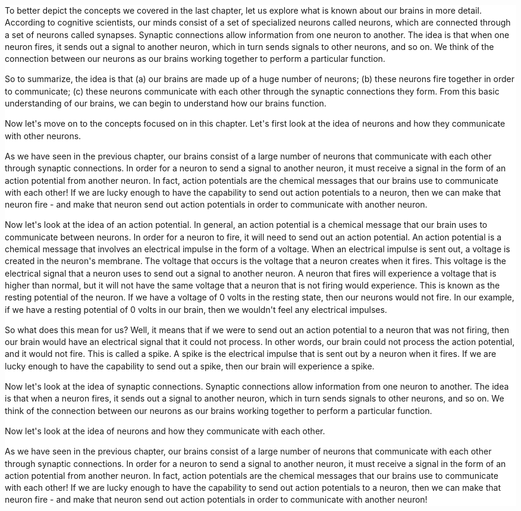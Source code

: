 To better depict the concepts we covered in the last chapter, let us explore what is known about our brains in more detail.
According to cognitive scientists, our minds consist of a set of specialized neurons called neurons, which are connected through a set of neurons called synapses. Synaptic connections allow information from one neuron to another. The idea is that when one neuron fires, it sends out a signal to another neuron, which in turn sends signals to other neurons, and so on. We think of the connection between our neurons as our brains working together to perform a particular function.

So to summarize, the idea is that (a) our brains are made up of a huge number of neurons; (b) these neurons fire together in order to communicate; (c) these neurons communicate with each other through the synaptic connections they form. From this basic understanding of our brains, we can begin to understand how our brains function.

Now let's move on to the concepts focused on in this chapter. Let's first look at the idea of neurons and how they communicate with other neurons.

As we have seen in the previous chapter, our brains consist of a large number of neurons that communicate with each other through synaptic connections. In order for a neuron to send a signal to another neuron, it must receive a signal in the form of an action potential from another neuron. In fact, action potentials are the chemical messages that our brains use to communicate with each other! If we are lucky enough to have the capability to send out action potentials to a neuron, then we can make that neuron fire - and make that neuron send out action potentials in order to communicate with another neuron.

Now let's look at the idea of an action potential. In general, an action potential is a chemical message that our brain uses to communicate between neurons. In order for a neuron to fire, it will need to send out an action potential. An action potential is a chemical message that involves an electrical impulse in the form of a voltage. When an electrical impulse is sent out, a voltage is created in the neuron's membrane. The voltage that occurs is the voltage that a neuron creates when it fires. This voltage is the electrical signal that a neuron uses to send out a signal to another neuron. A neuron that fires will experience a voltage that is higher than normal, but it will not have the same voltage that a neuron that is not firing would experience. This is known as the resting potential of the neuron. If we have a voltage of 0 volts in the resting state, then our neurons would not fire. In our example, if we have a resting potential of 0 volts in our brain, then we wouldn't feel any electrical impulses.

So what does this mean for us? Well, it means that if we were to send out an action potential to a neuron that was not firing, then our brain would have an electrical signal that it could not process. In other words, our brain could not process the action potential, and it would not fire. This is called a spike. A spike is the electrical impulse that is sent out by a neuron when it fires. If we are lucky enough to have the capability to send out a spike, then our brain will experience a spike.

Now let's look at the idea of synaptic connections. Synaptic connections allow information from one neuron to another. The idea is that when a neuron fires, it sends out a signal to another neuron, which in turn sends signals to other neurons, and so on. We think of the connection between our neurons as our brains working together to perform a particular function.

Now let's look at the idea of neurons and how they communicate with each other.

As we have seen in the previous chapter, our brains consist of a large number of neurons that communicate with each other through synaptic connections. In order for a neuron to send a signal to another neuron, it must receive a signal in the form of an action potential from another neuron. In fact, action potentials are the chemical messages that our brains use to communicate with each other! If we are lucky enough to have the capability to send out action potentials to a neuron, then we can make that neuron fire - and make that neuron send out action potentials in order to communicate with another neuron!
